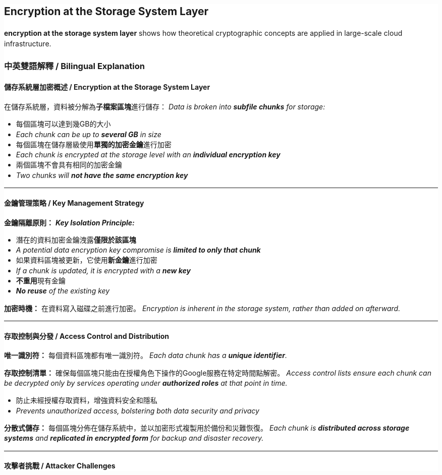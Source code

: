## Encryption at the Storage System Layer

**encryption at the storage system layer** shows how theoretical cryptographic concepts are applied in large-scale cloud infrastructure.

### 中英雙語解釋 / Bilingual Explanation

#### **儲存系統層加密概述 / Encryption at the Storage System Layer**

在儲存系統層，資料被分解為**子檔案區塊**進行儲存：
*Data is broken into **subfile chunks** for storage:*
*   每個區塊可以達到幾GB的大小
*   *Each chunk can be up to **several GB** in size*
*   每個區塊在儲存層級使用**單獨的加密金鑰**進行加密
*   *Each chunk is encrypted at the storage level with an **individual encryption key***
*   兩個區塊不會具有相同的加密金鑰
*   *Two chunks will **not have the same encryption key***

---

#### **金鑰管理策略 / Key Management Strategy**

**金鑰隔離原則：**
***Key Isolation Principle:***
*   潛在的資料加密金鑰洩露**僅限於該區塊**
*   *A potential data encryption key compromise is **limited to only that chunk***
*   如果資料區塊被更新，它使用**新金鑰**進行加密
*   *If a chunk is updated, it is encrypted with a **new key***
*   **不重用**現有金鑰
*   ***No reuse** of the existing key*

**加密時機：** 在資料寫入磁碟之前進行加密。
*Encryption is inherent in the storage system, rather than added on afterward.*

---

#### **存取控制與分發 / Access Control and Distribution**

**唯一識別符：** 每個資料區塊都有唯一識別符。
*Each data chunk has a **unique identifier**.*

**存取控制清單：** 確保每個區塊只能由在授權角色下操作的Google服務在特定時間點解密。
*Access control lists ensure each chunk can be decrypted only by services operating under **authorized roles** at that point in time.*
*   防止未經授權存取資料，增強資料安全和隱私
*   *Prevents unauthorized access, bolstering both data security and privacy*

**分散式儲存：** 每個區塊分佈在儲存系統中，並以加密形式複製用於備份和災難恢復。
*Each chunk is **distributed across storage systems** and **replicated in encrypted form** for backup and disaster recovery.*

---

#### **攻擊者挑戰 / Attacker Challenges**
